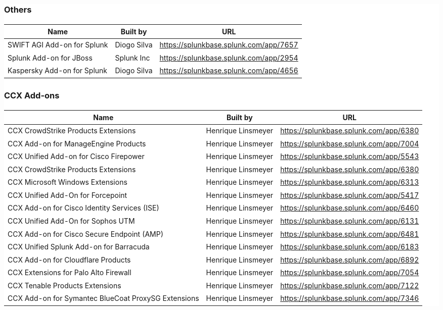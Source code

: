 ### Others
|                      Name                     |   Built by   |                   URL                  |
|-----------------------------------------------|--------------|----------------------------------------|
| SWIFT AGI Add-on for Splunk                   | Diogo Silva  | https://splunkbase.splunk.com/app/7657 |
| Splunk Add-on for JBoss                       | Splunk Inc   | https://splunkbase.splunk.com/app/2954 |
| Kaspersky Add-on for Splunk                   | Diogo Silva  | https://splunkbase.splunk.com/app/4656 |

### CCX Add-ons
|                      Name                     |      Built by      |                   URL                  |
|-----------------------------------------------|--------------------|----------------------------------------|
| CCX CrowdStrike Products Extensions           | Henrique Linsmeyer | https://splunkbase.splunk.com/app/6380 |
| CCX Add-on for ManageEngine Products          | Henrique Linsmeyer | https://splunkbase.splunk.com/app/7004 |
| CCX Unified Add-on for Cisco Firepower        | Henrique Linsmeyer | https://splunkbase.splunk.com/app/5543 |
| CCX CrowdStrike Products Extensions           | Henrique Linsmeyer | https://splunkbase.splunk.com/app/6380 |
| CCX Microsoft Windows Extensions              | Henrique Linsmeyer | https://splunkbase.splunk.com/app/6313 |
| CCX Unified Add-On for Forcepoint             | Henrique Linsmeyer | https://splunkbase.splunk.com/app/5417 |
| CCX Add-on for Cisco Identity Services (ISE)  | Henrique Linsmeyer | https://splunkbase.splunk.com/app/6460 |
| CCX Unified Add-On for Sophos UTM             | Henrique Linsmeyer | https://splunkbase.splunk.com/app/6131 |
| CCX Add-on for Cisco Secure Endpoint (AMP)    | Henrique Linsmeyer | https://splunkbase.splunk.com/app/6481 |
| CCX Unified Splunk Add-on for Barracuda       | Henrique Linsmeyer | https://splunkbase.splunk.com/app/6183 |
| CCX Add-on for Cloudflare Products            | Henrique Linsmeyer | https://splunkbase.splunk.com/app/6892 |
| CCX Extensions for Palo Alto Firewall         | Henrique Linsmeyer | https://splunkbase.splunk.com/app/7054 |
| CCX Tenable Products Extensions               | Henrique Linsmeyer | https://splunkbase.splunk.com/app/7122 |
| CCX Add-on for Symantec BlueCoat ProxySG Extensions   | Henrique Linsmeyer | https://splunkbase.splunk.com/app/7346 |
